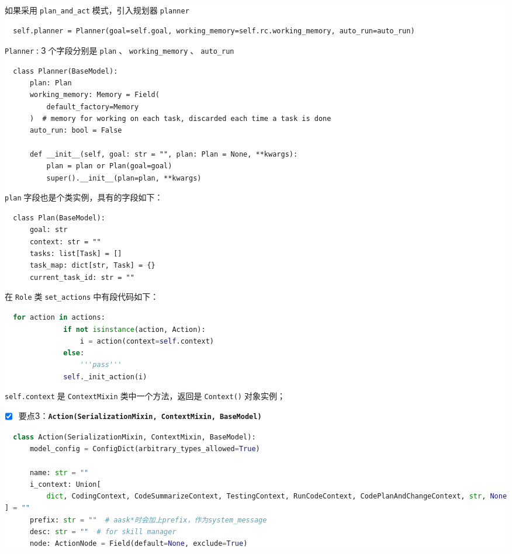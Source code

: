 ```python
  ```

  如果采用 `plan_and_act` 模式，引入规划器 `planner`

  

```
  self.planner = Planner(goal=self.goal, working_memory=self.rc.working_memory, auto_run=auto_run)
  ```

`Planner` : 3 个字段分别是 `plan` 、 `working_memory` 、 `auto_run`

  

```
  class Planner(BaseModel):
      plan: Plan
      working_memory: Memory = Field(
          default_factory=Memory
      )  # memory for working on each task, discarded each time a task is done
      auto_run: bool = False
  
      def __init__(self, goal: str = "", plan: Plan = None, **kwargs):
          plan = plan or Plan(goal=goal)
          super().__init__(plan=plan, **kwargs)
  ```

`plan` 字段也是个类实例，具有的字段如下：

  

```
  class Plan(BaseModel):
      goal: str
      context: str = ""
      tasks: list[Task] = []
      task_map: dict[str, Task] = {}
      current_task_id: str = ""
  ```

  在 `Role` 类 `set_actions` 中有段代码如下：

  

```python
  for action in actions:
              if not isinstance(action, Action):
                  i = action(context=self.context)
              else:
                  '''pass'''
              self._init_action(i)
  ```

`self.context` 是 `ContextMixin` 类中一个方法，返回是 `Context()` 对象实例；

* [x] 要点3：**`Action(SerializationMixin, ContextMixin, BaseModel)`** 

  

```python
  class Action(SerializationMixin, ContextMixin, BaseModel):
      model_config = ConfigDict(arbitrary_types_allowed=True)
  
      name: str = ""
      i_context: Union[
          dict, CodingContext, CodeSummarizeContext, TestingContext, RunCodeContext, CodePlanAndChangeContext, str, None ] = ""
      prefix: str = ""  # aask*时会加上prefix，作为system_message
      desc: str = ""  # for skill manager
      node: ActionNode = Field(default=None, exclude=True)
  ```
